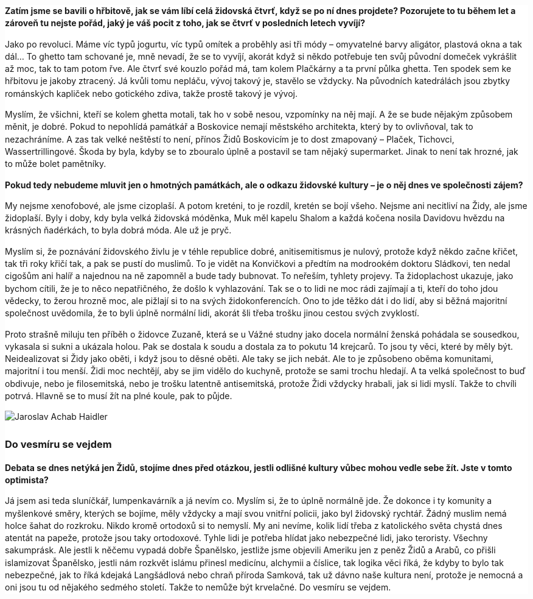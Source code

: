**Zatím jsme se bavili o hřbitově, jak se vám líbí celá židovská čtvrť, když se po ní dnes projdete? Pozorujete to tu během let a zároveň tu nejste pořád, jaký je váš pocit z toho, jak se čtvrť v posledních letech vyvíjí?**

Jako po revoluci. Máme víc typů jogurtu, víc typů omítek a proběhly asi tři módy – omyvatelné barvy aligátor, plastová okna a tak dál… To ghetto tam schované je, mně nevadí, že se to vyvíjí, akorát když si někdo potřebuje ten svůj původní domeček vykrášlit až moc, tak to tam potom řve. Ale čtvrť své kouzlo pořád má, tam kolem Plačkárny a ta první půlka ghetta. Ten spodek sem ke hřbitovu je jakoby ztracený. Já kvůli tomu nepláču, vývoj takový je, stavělo se vždycky. Na původních katedrálách jsou zbytky románských kapliček nebo gotického zdiva, takže prostě takový je vývoj. 

Myslím, že všichni, kteří se kolem ghetta motali, tak ho v sobě nesou, vzpomínky na něj mají. A že se bude nějakým způsobem měnit, je dobré. Pokud to nepohlídá památkář a Boskovice nemají městského architekta, který by to ovlivňoval, tak to nezachráníme. A zas tak velké neštěstí to není, přínos Židů Boskovicím je to dost zmapovaný – Plaček, Tichovci, Wassertrillingové. Škoda by byla, kdyby se to zbouralo úplně a postavil se tam nějaký supermarket. Jinak to není tak hrozné, jak to může bolet pamětníky.

**Pokud tedy nebudeme mluvit jen o hmotných památkách, ale o odkazu židovské kultury – je o něj dnes ve společnosti zájem?**

My nejsme xenofobové, ale jsme cizoplaší. A potom kreténi, to je rozdíl, kretén se bojí všeho. Nejsme ani necitliví na Židy, ale jsme židoplaší. Byly i doby, kdy byla velká židovská móděnka, Muk měl kapelu Shalom a každá kočena nosila Davidovu hvězdu na krásných ňadérkách, to byla dobrá móda. Ale už je pryč. 

Myslím si, že poznávání židovského živlu je v téhle republice dobré, anitisemitismus je nulový, protože když někdo začne křičet, tak tři roky křičí tak, a pak se pustí do muslimů. To je vidět na Konvičkovi a předtím na modrookém doktoru Sládkovi, ten nedal cigošům ani halíř a najednou na ně zapomněl a bude tady bubnovat. To neřeším, tyhlety projevy. Ta židoplachost ukazuje, jako bychom cítili, že je to něco nepatřičného, že došlo k vyhlazování. Tak se o to lidi ne moc rádi zajímají a ti, kteří do toho jdou vědecky, to žerou hrozně moc, ale pižlají si to na svých židokonferencích. Ono to jde těžko dát i do lidí, aby si běžná majoritní společnost uvědomila, že to byli úplně normální lidi, akorát šli třeba trošku jinou cestou svých zvyklostí. 

Proto strašně miluju ten příběh o židovce Zuzaně, která se u Vážné studny jako docela normální ženská pohádala se sousedkou, vykasala si sukni a ukázala holou. Pak se dostala k soudu a dostala za to pokutu 14 krejcarů. To jsou ty věci, které by měly být. Neidealizovat si Židy jako oběti, i když jsou to děsné oběti. Ale taky se jich nebát. Ale to je způsobeno oběma komunitami, majoritní i tou menší. Židi moc nechtějí, aby se jim vidělo do kuchyně, protože se sami trochu hledají. A ta velká společnost to buď obdivuje, nebo je filosemitská, nebo je trošku latentně antisemitská, protože Židi vždycky hrabali, jak si lidi myslí. Takže to chvíli potrvá. Hlavně se to musí žít na plné koule, pak to půjde.

<img src="https://i.ohlasy.info/tpVrKuG.jpg" alt="Jaroslav Achab Haidler" class="img-responsive img-popup" data-author="Tomáš Znamenáček">

### Do vesmíru se vejdem

**Debata se dnes netýká jen Židů, stojíme dnes před otázkou, jestli odlišné kultury vůbec mohou vedle sebe žít. Jste v tomto optimista?**

Já jsem asi teda sluníčkář, lumpenkavárník a já nevím co. Myslím si, že to úplně normálně jde. Že dokonce i ty komunity a myšlenkové směry, kterých se bojíme, měly vždycky a mají svou vnitřní policii, jako byl židovský rychtář. Žádný muslim nemá holce šahat do rozkroku. Nikdo kromě ortodoxů si to nemyslí. My ani nevíme, kolik lidí třeba z katolického světa chystá dnes atentát na papeže, protože jsou taky ortodoxové. Tyhle lidi je potřeba hlídat jako nebezpečné lidi, jako teroristy. Všechny sakumprásk. Ale jestli k něčemu vypadá dobře Španělsko, jestliže jsme objevili Ameriku jen z peněz Židů a Arabů, co přišli islamizovat Španělsko, jestli nám rozkvět islámu přinesl medicínu, alchymii a číslice, tak logika věci říká, že kdyby to bylo tak nebezpečné, jak to říká kdejaká Langšádlová nebo chraň příroda Samková, tak už dávno naše kultura není, protože je nemocná a oni jsou tu od nějakého sedmého století. Takže to nemůže být krvelačné. Do vesmíru se vejdem. 
